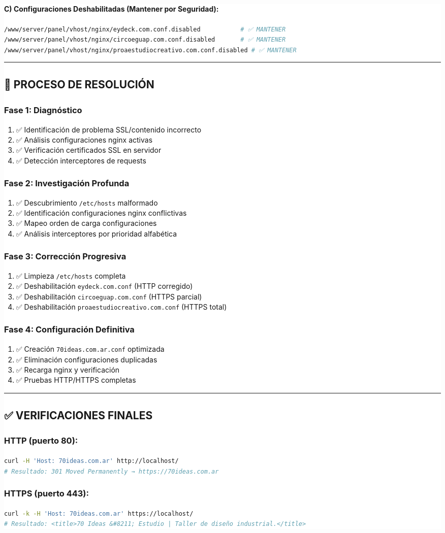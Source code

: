 #### **C) Configuraciones Deshabilitadas (Mantener por Seguridad):**
```bash
/www/server/panel/vhost/nginx/eydeck.com.conf.disabled           # ✅ MANTENER
/www/server/panel/vhost/nginx/circoeguap.com.conf.disabled       # ✅ MANTENER  
/www/server/panel/vhost/nginx/proaestudiocreativo.com.conf.disabled # ✅ MANTENER
```

---

## 🔧 **PROCESO DE RESOLUCIÓN**

### **Fase 1: Diagnóstico**
1. ✅ Identificación de problema SSL/contenido incorrecto
2. ✅ Análisis configuraciones nginx activas
3. ✅ Verificación certificados SSL en servidor
4. ✅ Detección interceptores de requests

### **Fase 2: Investigación Profunda**
1. ✅ Descubrimiento `/etc/hosts` malformado
2. ✅ Identificación configuraciones nginx conflictivas
3. ✅ Mapeo orden de carga configuraciones
4. ✅ Análisis interceptores por prioridad alfabética

### **Fase 3: Corrección Progresiva**
1. ✅ Limpieza `/etc/hosts` completa
2. ✅ Deshabilitación `eydeck.com.conf` (HTTP corregido)
3. ✅ Deshabilitación `circoeguap.com.conf` (HTTPS parcial)
4. ✅ Deshabilitación `proaestudiocreativo.com.conf` (HTTPS total)

### **Fase 4: Configuración Definitiva**
1. ✅ Creación `70ideas.com.ar.conf` optimizada
2. ✅ Eliminación configuraciones duplicadas
3. ✅ Recarga nginx y verificación
4. ✅ Pruebas HTTP/HTTPS completas

---

## ✅ **VERIFICACIONES FINALES**

### **HTTP (puerto 80):**
```bash
curl -H 'Host: 70ideas.com.ar' http://localhost/
# Resultado: 301 Moved Permanently → https://70ideas.com.ar
```

### **HTTPS (puerto 443):**
```bash
curl -k -H 'Host: 70ideas.com.ar' https://localhost/
# Resultado: <title>70 Ideas &#8211; Estudio | Taller de diseño industrial.</title>
```
